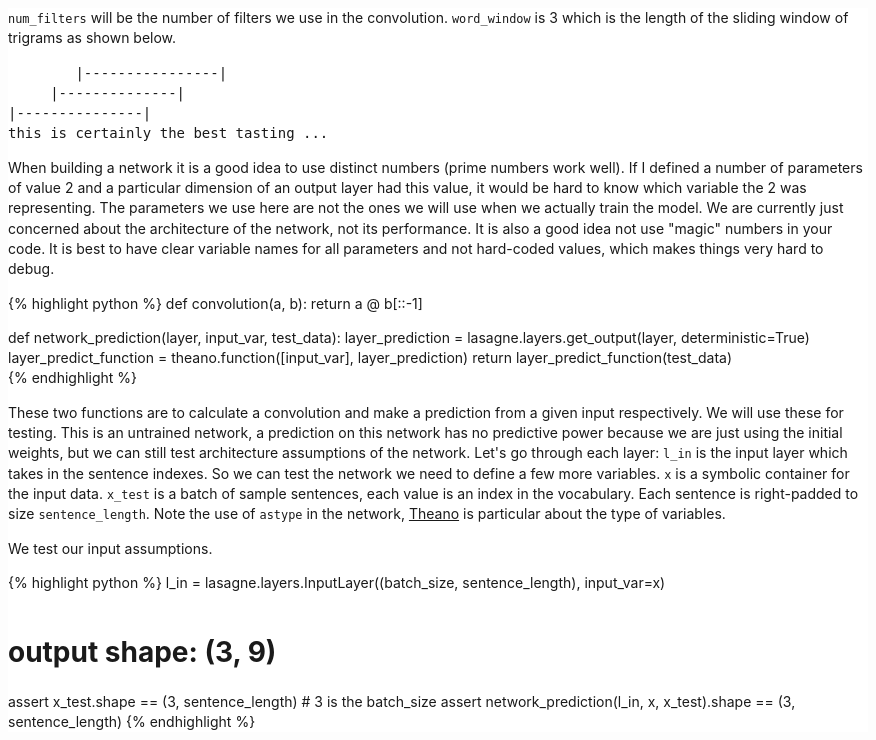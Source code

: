 
`num_filters` will be the number of filters we use in the convolution. `word_window` is 3 which is the length of the sliding
window of trigrams as shown below.

<pre>
        |----------------|
     |--------------|
|---------------|
this is certainly the best tasting ...
</pre>
  
When building a network it is a good idea to use distinct numbers (prime numbers work well). If I defined a number of 
parameters of value 2 and a particular dimension of an output layer had this value, it would be hard to know which variable 
the 2 was representing. The parameters we use here are not the ones we will use when we actually train the model.
We are currently just concerned about the architecture of the network, not its performance. It is also a good idea
not use "magic" numbers in your code. It is best to have clear variable names for all parameters and not hard-coded
values, which makes things very hard to debug.

{% highlight python %}
def convolution(a, b):
    return a @ b[::-1]    


def network_prediction(layer, input_var, test_data):
    layer_prediction = lasagne.layers.get_output(layer, deterministic=True)
    layer_predict_function = theano.function([input_var], layer_prediction)
    return layer_predict_function(test_data)    
{% endhighlight %}

These two functions are to calculate a convolution and make a prediction from a given input respectively. We will use these
for testing. This is an untrained network, a prediction on this network has no predictive power because we are 
just using the initial weights, but we can still test architecture assumptions of the network.  Let's go through 
each layer: `l_in` is the input layer which takes in the sentence indexes. So
we can test the network we need to define a few more variables. `x` is a symbolic container for the input data. 
`x_test` is a batch of sample sentences, each value is an index in the vocabulary. Each sentence is right-padded
to size `sentence_length`. Note the use of `astype` in the network, [Theano][ref] is particular about the type of variables.
 
We test our input assumptions.

{% highlight python %}
l_in = lasagne.layers.InputLayer((batch_size, sentence_length), input_var=x)
# output shape: (3, 9)
    
assert x_test.shape == (3, sentence_length) # 3 is the batch_size
assert network_prediction(l_in, x, x_test).shape == (3, sentence_length)
{% endhighlight %}


[kim]: http://arxiv.org/abs/1408.5882
[collobert]: http://jmlr.org/papers/volume12/collobert11a/collobert11a.pdf
[wildml]: http://www.wildml.com/2015/11/understanding-convolutional-neural-networks-for-nlp/
[deeplearning4nlp]: https://github.com/UKPLab/deeplearning4nlp-tutorial/tree/master/2015-10_Lecture/Lecture5
[lasagne]: http://lasagne.readthedocs.io/ 
[theano]: http://www.deeplearning.net/software/theano/
[test_code]: https://github.com/init-random/neural_nlp/tree/master/sentence_classification/test
[ref]: #references